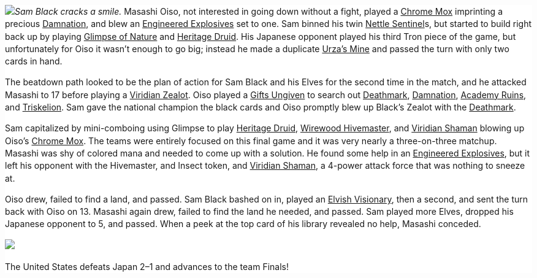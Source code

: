 ![](https://media.magic.wizards.com/image_legacy_migration/mtg/images/daily/events/worlds08/tsf2_black.jpg)*Sam Black cracks a smile.* Masashi Oiso, not interested in going down without a fight, played a [Chrome Mox](http://gatherer.wizards.com/Pages/Card/Details.aspx?name=Chrome+Mox) imprinting a precious [Damnation](http://gatherer.wizards.com/Pages/Card/Details.aspx?name=Damnation), and blew an [Engineered Explosives](http://gatherer.wizards.com/Pages/Card/Details.aspx?name=Engineered+Explosives) set to one. Sam binned his twin [Nettle Sentinel](http://gatherer.wizards.com/Pages/Card/Details.aspx?name=Nettle+Sentinel)s, but started to build right back up by playing [Glimpse of Nature](http://gatherer.wizards.com/Pages/Card/Details.aspx?name=Glimpse+of+Nature) and [Heritage Druid](http://gatherer.wizards.com/Pages/Card/Details.aspx?name=Heritage+Druid). His Japanese opponent played his third Tron piece of the game, but unfortunately for Oiso it wasn’t enough to go big; instead he made a duplicate [Urza’s Mine](http://gatherer.wizards.com/Pages/Card/Details.aspx?name=Urza%E2%80%99s+Mine) and passed the turn with only two cards in hand.

The beatdown path looked to be the plan of action for Sam Black and his Elves for the second time in the match, and he attacked Masashi to 17 before playing a [Viridian Zealot](http://gatherer.wizards.com/Pages/Card/Details.aspx?name=Viridian+Zealot). Oiso played a [Gifts Ungiven](http://gatherer.wizards.com/Pages/Card/Details.aspx?name=Gifts+Ungiven) to search out [Deathmark](http://gatherer.wizards.com/Pages/Card/Details.aspx?name=Deathmark), [Damnation](http://gatherer.wizards.com/Pages/Card/Details.aspx?name=Damnation), [Academy Ruins](http://gatherer.wizards.com/Pages/Card/Details.aspx?name=Academy+Ruins), and [Triskelion](http://gatherer.wizards.com/Pages/Card/Details.aspx?name=Triskelion). Sam gave the national champion the black cards and Oiso promptly blew up Black’s Zealot with the [Deathmark](http://gatherer.wizards.com/Pages/Card/Details.aspx?name=Deathmark).

Sam capitalized by mini-comboing using Glimpse to play [Heritage Druid](http://gatherer.wizards.com/Pages/Card/Details.aspx?name=Heritage+Druid), [Wirewood Hivemaster](http://gatherer.wizards.com/Pages/Card/Details.aspx?name=Wirewood+Hivemaster), and [Viridian Shaman](http://gatherer.wizards.com/Pages/Card/Details.aspx?name=Viridian+Shaman) blowing up Oiso’s [Chrome Mox](http://gatherer.wizards.com/Pages/Card/Details.aspx?name=Chrome+Mox). The teams were entirely focused on this final game and it was very nearly a three-on-three matchup. Masashi was shy of colored mana and needed to come up with a solution. He found some help in an [Engineered Explosives](http://gatherer.wizards.com/Pages/Card/Details.aspx?name=Engineered+Explosives), but it left his opponent with the Hivemaster, and Insect token, and [Viridian Shaman](http://gatherer.wizards.com/Pages/Card/Details.aspx?name=Viridian+Shaman), a 4-power attack force that was nothing to sneeze at.

Oiso drew, failed to find a land, and passed. Sam Black bashed on in, played an [Elvish Visionary](http://gatherer.wizards.com/Pages/Card/Details.aspx?name=Elvish+Visionary), then a second, and sent the turn back with Oiso on 13. Masashi again drew, failed to find the land he needed, and passed. Sam played more Elves, dropped his Japanese opponent to 5, and passed. When a peek at the top card of his library revealed no help, Masashi conceded.

![](https://media.magic.wizards.com/image_legacy_migration/mtg/images/daily/events/worlds08/tsf2_shake.jpg)

The United States defeats Japan 2–1 and advances to the team Finals!







